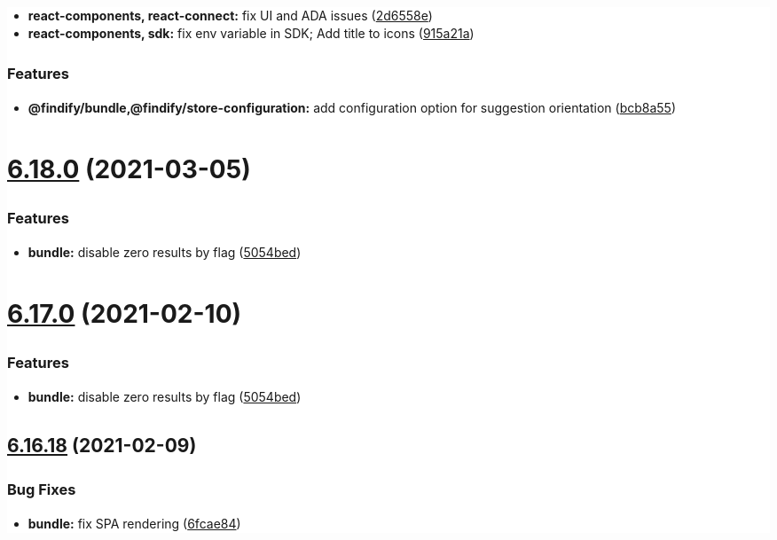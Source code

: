 * **react-components, react-connect:** fix UI and ADA issues ([2d6558e](https://github.com/findify/findify-js/tree/master/packages/analytics/commit/2d6558e8e43ead0da263ee01ad4570ccc2b2ccbe))
* **react-components, sdk:** fix env variable in SDK; Add title to icons ([915a21a](https://github.com/findify/findify-js/tree/master/packages/analytics/commit/915a21a5dc4d16ad03670630ec7af2160363c319))


### Features

* **@findify/bundle,@findify/store-configuration:** add configuration option for suggestion orientation ([bcb8a55](https://github.com/findify/findify-js/tree/master/packages/analytics/commit/bcb8a55d93176d76c4d784ad1dfdc37912a15fdc))





<a name="6.18.0"></a>
# [6.18.0](https://github.com/findify/findify-js/tree/master/packages/analytics/compare/@findify/bundle@6.16.18...@findify/bundle@6.18.0) (2021-03-05)


### Features

* **bundle:** disable zero results by flag ([5054bed](https://github.com/findify/findify-js/tree/master/packages/analytics/commit/5054bed))




<a name="6.17.0"></a>
# [6.17.0](https://github.com/findify/findify-js/tree/master/packages/analytics/compare/@findify/bundle@6.16.18...@findify/bundle@6.17.0) (2021-02-10)


### Features

* **bundle:** disable zero results by flag ([5054bed](https://github.com/findify/findify-js/tree/master/packages/analytics/commit/5054bed))




<a name="6.16.18"></a>
## [6.16.18](https://github.com/findify/findify-js/tree/master/packages/analytics/compare/@findify/bundle@6.16.17...@findify/bundle@6.16.18) (2021-02-09)


### Bug Fixes

* **bundle:** fix SPA rendering ([6fcae84](https://github.com/findify/findify-js/tree/master/packages/analytics/commit/6fcae84))
